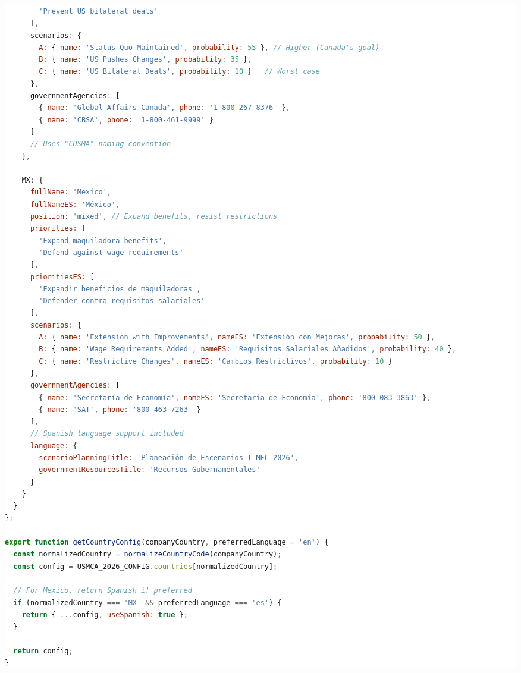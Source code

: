 ```javascript
        'Prevent US bilateral deals'
      ],
      scenarios: {
        A: { name: 'Status Quo Maintained', probability: 55 }, // Higher (Canada's goal)
        B: { name: 'US Pushes Changes', probability: 35 },
        C: { name: 'US Bilateral Deals', probability: 10 }   // Worst case
      },
      governmentAgencies: [
        { name: 'Global Affairs Canada', phone: '1-800-267-8376' },
        { name: 'CBSA', phone: '1-800-461-9999' }
      ]
      // Uses "CUSMA" naming convention
    },

    MX: {
      fullName: 'Mexico',
      fullNameES: 'México',
      position: 'mixed', // Expand benefits, resist restrictions
      priorities: [
        'Expand maquiladora benefits',
        'Defend against wage requirements'
      ],
      prioritiesES: [
        'Expandir beneficios de maquiladoras',
        'Defender contra requisitos salariales'
      ],
      scenarios: {
        A: { name: 'Extension with Improvements', nameES: 'Extensión con Mejoras', probability: 50 },
        B: { name: 'Wage Requirements Added', nameES: 'Requisitos Salariales Añadidos', probability: 40 },
        C: { name: 'Restrictive Changes', nameES: 'Cambios Restrictivos', probability: 10 }
      },
      governmentAgencies: [
        { name: 'Secretaría de Economía', nameES: 'Secretaría de Economía', phone: '800-083-3863' },
        { name: 'SAT', phone: '800-463-7263' }
      ],
      // Spanish language support included
      language: {
        scenarioPlanningTitle: 'Planeación de Escenarios T-MEC 2026',
        governmentResourcesTitle: 'Recursos Gubernamentales'
      }
    }
  }
};

export function getCountryConfig(companyCountry, preferredLanguage = 'en') {
  const normalizedCountry = normalizeCountryCode(companyCountry);
  const config = USMCA_2026_CONFIG.countries[normalizedCountry];

  // For Mexico, return Spanish if preferred
  if (normalizedCountry === 'MX' && preferredLanguage === 'es') {
    return { ...config, useSpanish: true };
  }

  return config;
}
```
